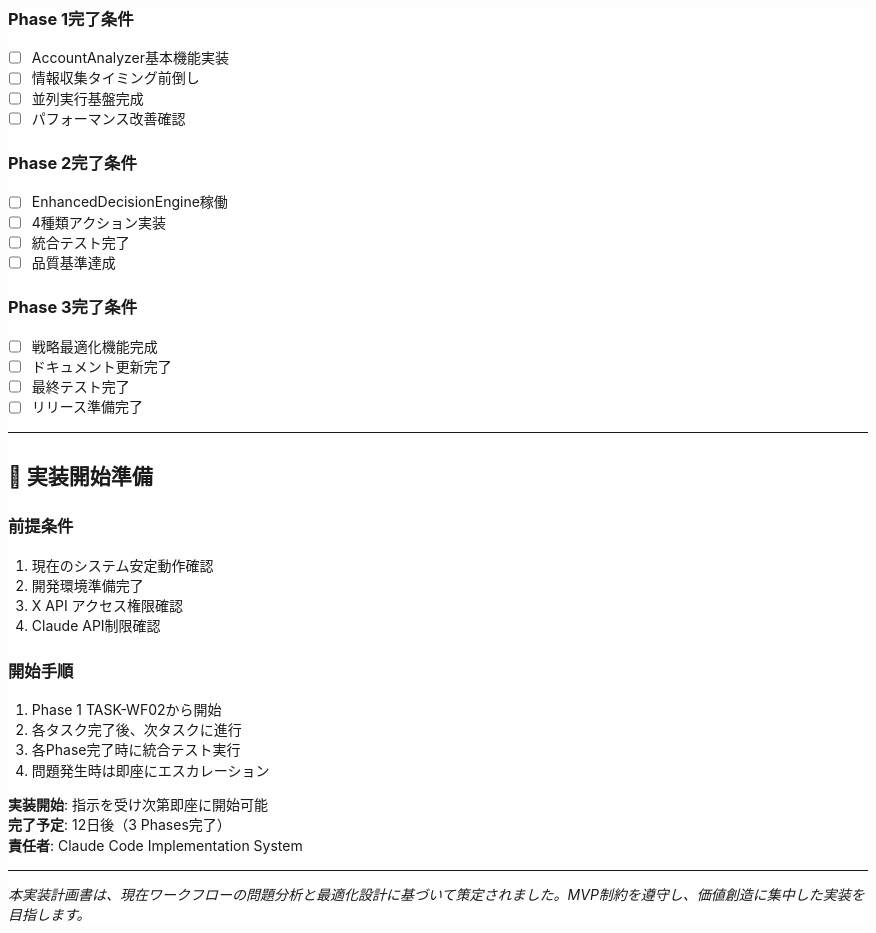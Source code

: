 ### Phase 1完了条件
- [ ] AccountAnalyzer基本機能実装
- [ ] 情報収集タイミング前倒し
- [ ] 並列実行基盤完成
- [ ] パフォーマンス改善確認

### Phase 2完了条件
- [ ] EnhancedDecisionEngine稼働
- [ ] 4種類アクション実装
- [ ] 統合テスト完了
- [ ] 品質基準達成

### Phase 3完了条件
- [ ] 戦略最適化機能完成
- [ ] ドキュメント更新完了
- [ ] 最終テスト完了
- [ ] リリース準備完了

---

## 🚀 実装開始準備

### 前提条件
1. 現在のシステム安定動作確認
2. 開発環境準備完了
3. X API アクセス権限確認
4. Claude API制限確認

### 開始手順
1. Phase 1 TASK-WF02から開始
2. 各タスク完了後、次タスクに進行
3. 各Phase完了時に統合テスト実行
4. 問題発生時は即座にエスカレーション

**実装開始**: 指示を受け次第即座に開始可能  
**完了予定**: 12日後（3 Phases完了）  
**責任者**: Claude Code Implementation System

---

*本実装計画書は、現在ワークフローの問題分析と最適化設計に基づいて策定されました。MVP制約を遵守し、価値創造に集中した実装を目指します。*